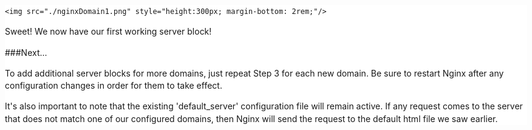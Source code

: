     <img src="./nginxDomain1.png" style="height:300px; margin-bottom: 2rem;"/>
</div>

Sweet! We now have our first working server block!

###Next...

To add additional server blocks for more domains, just repeat Step 3 for each new domain. Be sure to restart Nginx after any configuration changes in order for them to take effect.

It's also important to note that the existing 'default\_server' configuration file will remain active.  If any request comes to the server that does not match one of our configured domains, then Nginx will send the request to the default html file we saw earlier.